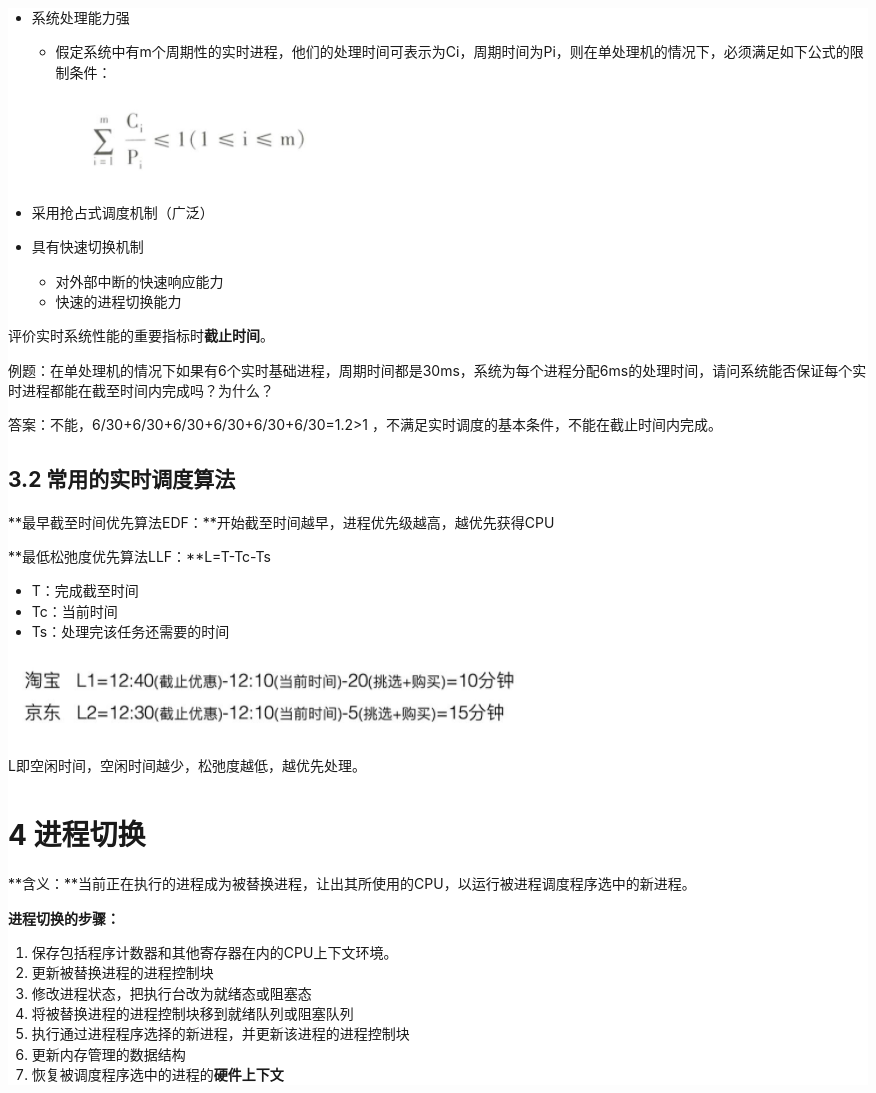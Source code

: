 - 系统处理能力强

  - 假定系统中有m个周期性的实时进程，他们的处理时间可表示为Ci，周期时间为Pi，则在单处理机的情况下，必须满足如下公式的限制条件：

    ![8](./image/8.png)

- 采用抢占式调度机制（广泛）

- 具有快速切换机制

  - 对外部中断的快速响应能力
  - 快速的进程切换能力

评价实时系统性能的重要指标时**截止时间**。

例题：在单处理机的情况下如果有6个实时基础进程，周期时间都是30ms，系统为每个进程分配6ms的处理时间，请问系统能否保证每个实时进程都能在截至时间内完成吗？为什么？

答案：不能，6/30+6/30+6/30+6/30+6/30+6/30=1.2>1 ，不满足实时调度的基本条件，不能在截止时间内完成。

## 3.2 常用的实时调度算法

**最早截至时间优先算法EDF：**开始截至时间越早，进程优先级越高，越优先获得CPU

**最低松弛度优先算法LLF：**L=T-Tc-Ts

- T：完成截至时间
- Tc：当前时间
- Ts：处理完该任务还需要的时间

![9](./image/9.png)

L即空闲时间，空闲时间越少，松弛度越低，越优先处理。

# 4 进程切换

**含义：**当前正在执行的进程成为被替换进程，让出其所使用的CPU，以运行被进程调度程序选中的新进程。

**进程切换的步骤：**

1. 保存包括程序计数器和其他寄存器在内的CPU上下文环境。
2. 更新被替换进程的进程控制块
3. 修改进程状态，把执行台改为就绪态或阻塞态
4. 将被替换进程的进程控制块移到就绪队列或阻塞队列
5. 执行通过进程程序选择的新进程，并更新该进程的进程控制块
6. 更新内存管理的数据结构
7. 恢复被调度程序选中的进程的**硬件上下文**
